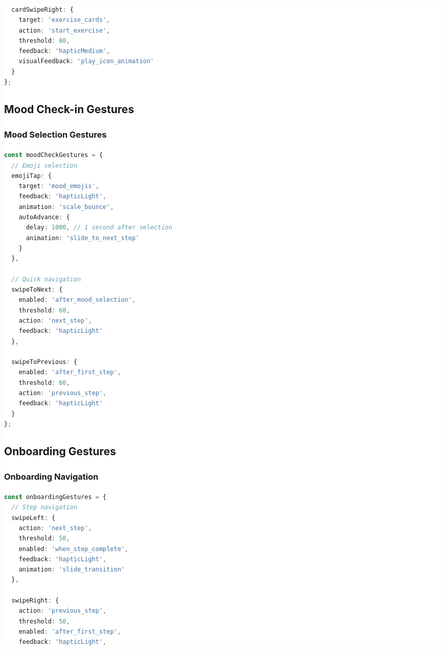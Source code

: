 ```typescript
  cardSwipeRight: {
    target: 'exercise_cards',
    action: 'start_exercise',
    threshold: 80,
    feedback: 'hapticMedium',
    visualFeedback: 'play_icon_animation'
  }
};
```

## Mood Check-in Gestures

### Mood Selection Gestures
```typescript
const moodCheckGestures = {
  // Emoji selection
  emojiTap: {
    target: 'mood_emojis',
    feedback: 'hapticLight',
    animation: 'scale_bounce',
    autoAdvance: {
      delay: 1000, // 1 second after selection
      animation: 'slide_to_next_step'
    }
  },
  
  // Quick navigation
  swipeToNext: {
    enabled: 'after_mood_selection',
    threshold: 60,
    action: 'next_step',
    feedback: 'hapticLight'
  },
  
  swipeToPrevious: {
    enabled: 'after_first_step',
    threshold: 60,
    action: 'previous_step',
    feedback: 'hapticLight'
  }
};
```

## Onboarding Gestures

### Onboarding Navigation
```typescript
const onboardingGestures = {
  // Step navigation
  swipeLeft: {
    action: 'next_step',
    threshold: 50,
    enabled: 'when_step_complete',
    feedback: 'hapticLight',
    animation: 'slide_transition'
  },
  
  swipeRight: {
    action: 'previous_step',
    threshold: 50,
    enabled: 'after_first_step',
    feedback: 'hapticLight',
```